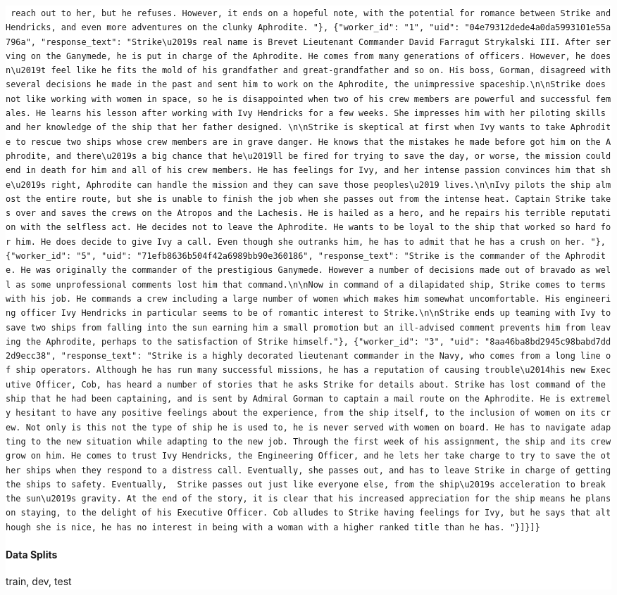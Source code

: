 ```
 reach out to her, but he refuses. However, it ends on a hopeful note, with the potential for romance between Strike and Hendricks, and even more adventures on the clunky Aphrodite. "}, {"worker_id": "1", "uid": "04e79312dede4a0da5993101e55a796a", "response_text": "Strike\u2019s real name is Brevet Lieutenant Commander David Farragut Strykalski III. After serving on the Ganymede, he is put in charge of the Aphrodite. He comes from many generations of officers. However, he doesn\u2019t feel like he fits the mold of his grandfather and great-grandfather and so on. His boss, Gorman, disagreed with several decisions he made in the past and sent him to work on the Aphrodite, the unimpressive spaceship.\n\nStrike does not like working with women in space, so he is disappointed when two of his crew members are powerful and successful females. He learns his lesson after working with Ivy Hendricks for a few weeks. She impresses him with her piloting skills and her knowledge of the ship that her father designed. \n\nStrike is skeptical at first when Ivy wants to take Aphrodite to rescue two ships whose crew members are in grave danger. He knows that the mistakes he made before got him on the Aphrodite, and there\u2019s a big chance that he\u2019ll be fired for trying to save the day, or worse, the mission could end in death for him and all of his crew members. He has feelings for Ivy, and her intense passion convinces him that she\u2019s right, Aphrodite can handle the mission and they can save those peoples\u2019 lives.\n\nIvy pilots the ship almost the entire route, but she is unable to finish the job when she passes out from the intense heat. Captain Strike takes over and saves the crews on the Atropos and the Lachesis. He is hailed as a hero, and he repairs his terrible reputation with the selfless act. He decides not to leave the Aphrodite. He wants to be loyal to the ship that worked so hard for him. He does decide to give Ivy a call. Even though she outranks him, he has to admit that he has a crush on her. "}, {"worker_id": "5", "uid": "71efb8636b504f42a6989bb90e360186", "response_text": "Strike is the commander of the Aphrodite. He was originally the commander of the prestigious Ganymede. However a number of decisions made out of bravado as well as some unprofessional comments lost him that command.\n\nNow in command of a dilapidated ship, Strike comes to terms with his job. He commands a crew including a large number of women which makes him somewhat uncomfortable. His engineering officer Ivy Hendricks in particular seems to be of romantic interest to Strike.\n\nStrike ends up teaming with Ivy to save two ships from falling into the sun earning him a small promotion but an ill-advised comment prevents him from leaving the Aphrodite, perhaps to the satisfaction of Strike himself."}, {"worker_id": "3", "uid": "8aa46ba8bd2945c98babd7dd2d9ecc38", "response_text": "Strike is a highly decorated lieutenant commander in the Navy, who comes from a long line of ship operators. Although he has run many successful missions, he has a reputation of causing trouble\u2014his new Executive Officer, Cob, has heard a number of stories that he asks Strike for details about. Strike has lost command of the ship that he had been captaining, and is sent by Admiral Gorman to captain a mail route on the Aphrodite. He is extremely hesitant to have any positive feelings about the experience, from the ship itself, to the inclusion of women on its crew. Not only is this not the type of ship he is used to, he is never served with women on board. He has to navigate adapting to the new situation while adapting to the new job. Through the first week of his assignment, the ship and its crew grow on him. He comes to trust Ivy Hendricks, the Engineering Officer, and he lets her take charge to try to save the other ships when they respond to a distress call. Eventually, she passes out, and has to leave Strike in charge of getting the ships to safety. Eventually,  Strike passes out just like everyone else, from the ship\u2019s acceleration to break the sun\u2019s gravity. At the end of the story, it is clear that his increased appreciation for the ship means he plans on staying, to the delight of his Executive Officer. Cob alludes to Strike having feelings for Ivy, but he says that although she is nice, he has no interest in being with a woman with a higher ranked title than he has. "}]}]}
```

#### Data Splits



train, dev, test
